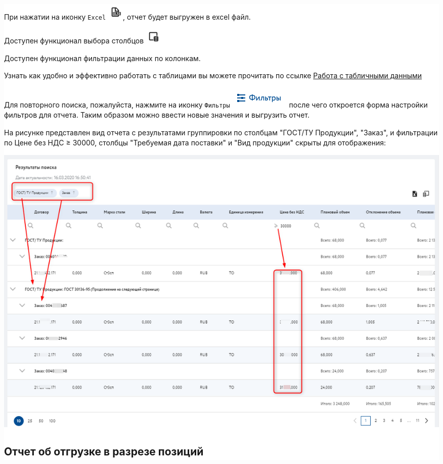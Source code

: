 При нажатии на иконку `Excel` ![](../images/report/excel_ico.png), отчет будет выгружен в excel файл.

Доступен функционал выбора столбцов ![](../images/report/chooser_ico.png)

Доступен функционал фильтрации данных по колонкам. 

Узнать как удобно и эффективно работать с таблицами вы можете прочитать по ссылке [Работа с табличными данными](/guide/dx)



Для повторного поиска, пожалуйста, нажмите на иконку `Фильтры` ![](../images/report/filter_ico.png) после чего откроется форма настройки фильтров для отчета. Таким образом можно ввести новые значения и выгрузить отчет.

На рисунке представлен вид отчета с результатами группировки по столбцам "ГОСТ/ТУ Продукции", "Заказ", и фильтрации по Цене без НДС ≥ 30000, столбцы "Требуемая дата поставки" и "Вид продукции" скрыты для отображения:

![](../images/report/plan-fact_03.png)


## Отчет об отгрузке в разрезе позиций
